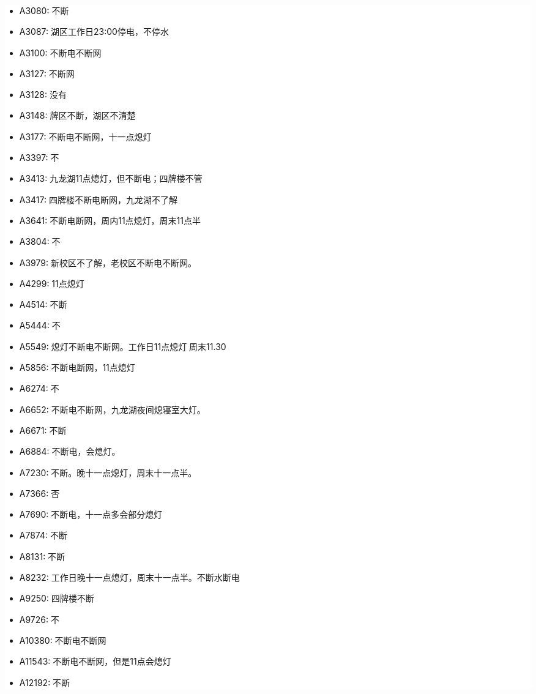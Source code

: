 - A3080: 不断

- A3087: 湖区工作日23:00停电，不停水

- A3100: 不断电不断网

- A3127: 不断网

- A3128: 没有

- A3148: 牌区不断，湖区不清楚

- A3177: 不断电不断网，十一点熄灯

- A3397: 不

- A3413: 九龙湖11点熄灯，但不断电；四牌楼不管

- A3417: 四牌楼不断电断网，九龙湖不了解

- A3641: 不断电断网，周内11点熄灯，周末11点半

- A3804: 不

- A3979: 新校区不了解，老校区不断电不断网。

- A4299: 11点熄灯

- A4514: 不断

- A5444: 不

- A5549: 熄灯不断电不断网。工作日11点熄灯 周末11.30

- A5856: 不断电断网，11点熄灯

- A6274: 不

- A6652: 不断电不断网，九龙湖夜间熄寝室大灯。

- A6671: 不断

- A6884: 不断电，会熄灯。

- A7230: 不断。晚十一点熄灯，周末十一点半。

- A7366: 否

- A7690: 不断电，十一点多会部分熄灯

- A7874: 不断

- A8131: 不断

- A8232: 工作日晚十一点熄灯，周末十一点半。不断水断电

- A9250: 四牌楼不断

- A9726: 不

- A10380: 不断电不断网

- A11543: 不断电不断网，但是11点会熄灯

- A12192: 不断
